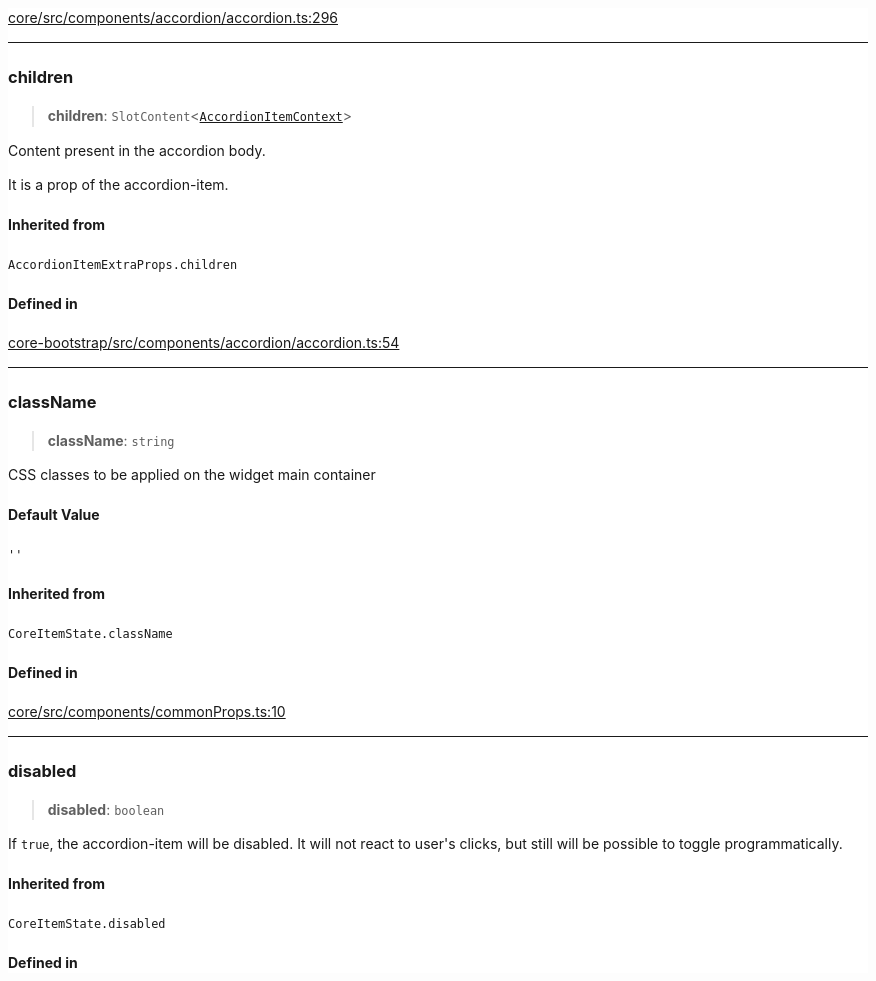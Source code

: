 [core/src/components/accordion/accordion.ts:296](https://github.com/AmadeusITGroup/AgnosUI/blob/4f0b63123f3969e10cc6cfd90eb1f6297f5f05dd/core/src/components/accordion/accordion.ts#L296)

***

### children

> **children**: `SlotContent`\<[`AccordionItemContext`](AccordionItemContext.md)\>

Content present in the accordion body.

It is a prop of the accordion-item.

#### Inherited from

`AccordionItemExtraProps.children`

#### Defined in

[core-bootstrap/src/components/accordion/accordion.ts:54](https://github.com/AmadeusITGroup/AgnosUI/blob/4f0b63123f3969e10cc6cfd90eb1f6297f5f05dd/core-bootstrap/src/components/accordion/accordion.ts#L54)

***

### className

> **className**: `string`

CSS classes to be applied on the widget main container

#### Default Value

`''`

#### Inherited from

`CoreItemState.className`

#### Defined in

[core/src/components/commonProps.ts:10](https://github.com/AmadeusITGroup/AgnosUI/blob/4f0b63123f3969e10cc6cfd90eb1f6297f5f05dd/core/src/components/commonProps.ts#L10)

***

### disabled

> **disabled**: `boolean`

If `true`, the accordion-item will be disabled.
It will not react to user's clicks, but still will be possible to toggle programmatically.

#### Inherited from

`CoreItemState.disabled`

#### Defined in
